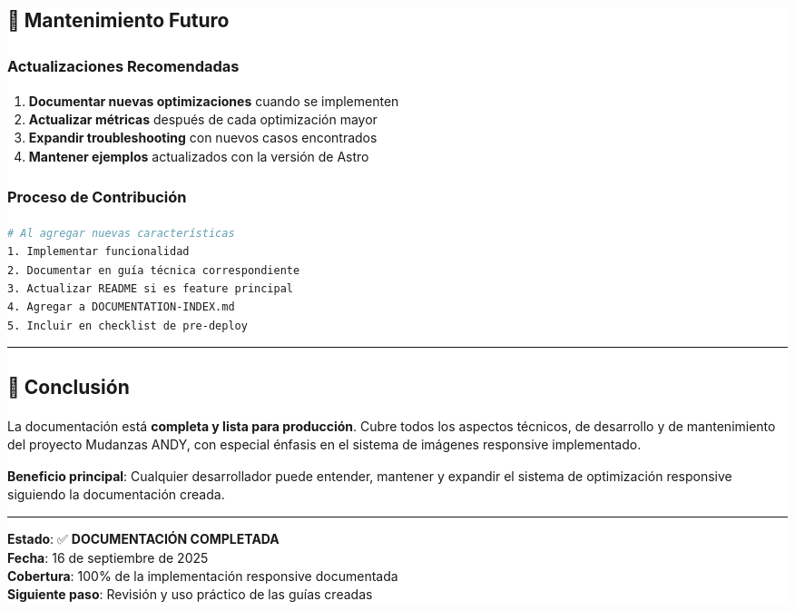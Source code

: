 
## 🔄 Mantenimiento Futuro

### Actualizaciones Recomendadas

1. **Documentar nuevas optimizaciones** cuando se implementen
2. **Actualizar métricas** después de cada optimización mayor
3. **Expandir troubleshooting** con nuevos casos encontrados
4. **Mantener ejemplos** actualizados con la versión de Astro

### Proceso de Contribución

```bash
# Al agregar nuevas características
1. Implementar funcionalidad
2. Documentar en guía técnica correspondiente
3. Actualizar README si es feature principal
4. Agregar a DOCUMENTATION-INDEX.md
5. Incluir en checklist de pre-deploy
```

---

## 🎯 Conclusión

La documentación está **completa y lista para producción**. Cubre todos los aspectos técnicos, de desarrollo y de mantenimiento del proyecto Mudanzas ANDY, con especial énfasis en el sistema de imágenes responsive implementado.

**Beneficio principal**: Cualquier desarrollador puede entender, mantener y expandir el sistema de optimización responsive siguiendo la documentación creada.

---

**Estado**: ✅ **DOCUMENTACIÓN COMPLETADA**  
**Fecha**: 16 de septiembre de 2025  
**Cobertura**: 100% de la implementación responsive documentada  
**Siguiente paso**: Revisión y uso práctico de las guías creadas

